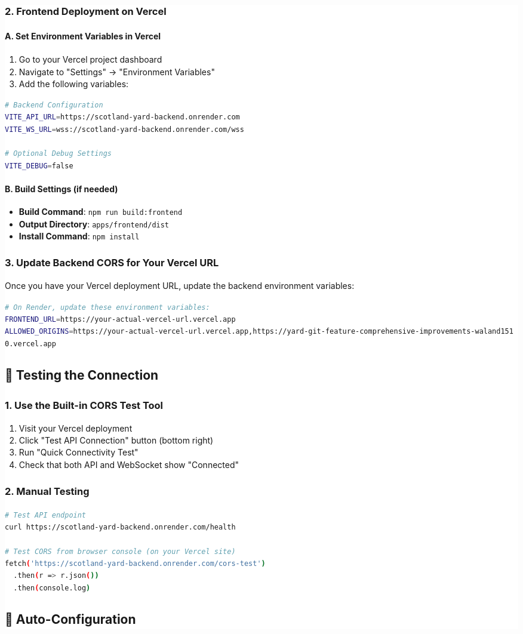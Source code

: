 ### 2. Frontend Deployment on Vercel

#### A. Set Environment Variables in Vercel
1. Go to your Vercel project dashboard
2. Navigate to "Settings" → "Environment Variables"
3. Add the following variables:

```bash
# Backend Configuration
VITE_API_URL=https://scotland-yard-backend.onrender.com
VITE_WS_URL=wss://scotland-yard-backend.onrender.com/wss

# Optional Debug Settings
VITE_DEBUG=false
```

#### B. Build Settings (if needed)
- **Build Command**: `npm run build:frontend`
- **Output Directory**: `apps/frontend/dist`
- **Install Command**: `npm install`

### 3. Update Backend CORS for Your Vercel URL

Once you have your Vercel deployment URL, update the backend environment variables:

```bash
# On Render, update these environment variables:
FRONTEND_URL=https://your-actual-vercel-url.vercel.app
ALLOWED_ORIGINS=https://your-actual-vercel-url.vercel.app,https://yard-git-feature-comprehensive-improvements-waland1510.vercel.app
```

## 🧪 Testing the Connection

### 1. Use the Built-in CORS Test Tool
1. Visit your Vercel deployment
2. Click "Test API Connection" button (bottom right)
3. Run "Quick Connectivity Test"
4. Check that both API and WebSocket show "Connected"

### 2. Manual Testing
```bash
# Test API endpoint
curl https://scotland-yard-backend.onrender.com/health

# Test CORS from browser console (on your Vercel site)
fetch('https://scotland-yard-backend.onrender.com/cors-test')
  .then(r => r.json())
  .then(console.log)
```

## 🔄 Auto-Configuration
